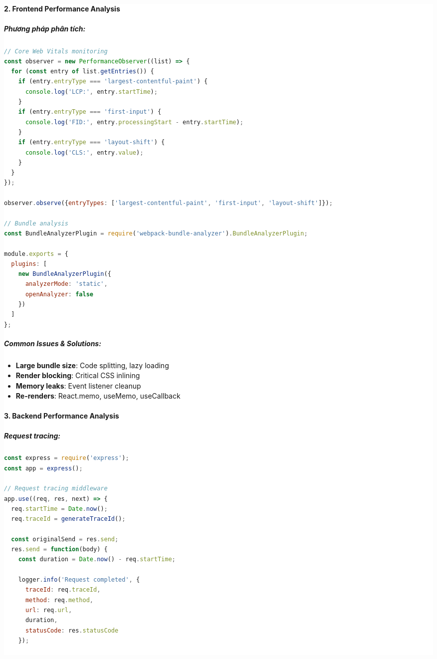 #### 2. Frontend Performance Analysis

##### Phương pháp phân tích:
```javascript
// Core Web Vitals monitoring
const observer = new PerformanceObserver((list) => {
  for (const entry of list.getEntries()) {
    if (entry.entryType === 'largest-contentful-paint') {
      console.log('LCP:', entry.startTime);
    }
    if (entry.entryType === 'first-input') {
      console.log('FID:', entry.processingStart - entry.startTime);
    }
    if (entry.entryType === 'layout-shift') {
      console.log('CLS:', entry.value);
    }
  }
});

observer.observe({entryTypes: ['largest-contentful-paint', 'first-input', 'layout-shift']});

// Bundle analysis
const BundleAnalyzerPlugin = require('webpack-bundle-analyzer').BundleAnalyzerPlugin;

module.exports = {
  plugins: [
    new BundleAnalyzerPlugin({
      analyzerMode: 'static',
      openAnalyzer: false
    })
  ]
};
```

##### Common Issues & Solutions:
- **Large bundle size**: Code splitting, lazy loading
- **Render blocking**: Critical CSS inlining
- **Memory leaks**: Event listener cleanup
- **Re-renders**: React.memo, useMemo, useCallback

#### 3. Backend Performance Analysis

##### Request tracing:
```javascript
const express = require('express');
const app = express();

// Request tracing middleware
app.use((req, res, next) => {
  req.startTime = Date.now();
  req.traceId = generateTraceId();
  
  const originalSend = res.send;
  res.send = function(body) {
    const duration = Date.now() - req.startTime;
    
    logger.info('Request completed', {
      traceId: req.traceId,
      method: req.method,
      url: req.url,
      duration,
      statusCode: res.statusCode
    });
    
```